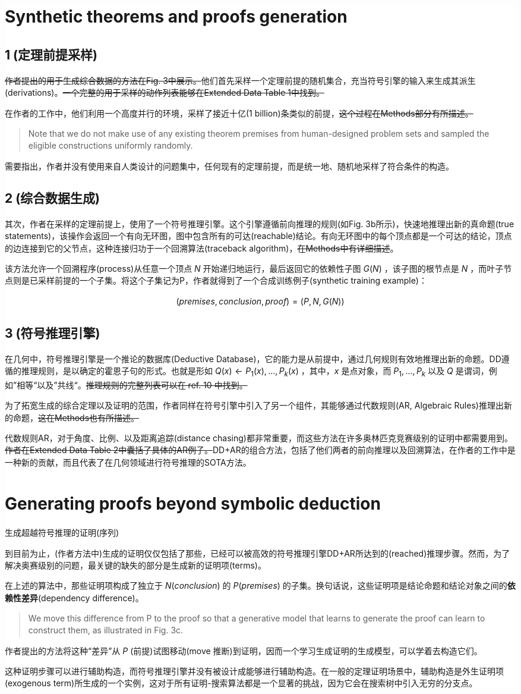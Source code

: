 # Synthetic theorems and proofs generation

## 1 (定理前提采样)

~~作者提出的用于生成综合数据的方法在Fig. 3中展示。~~他们首先采样一个定理前提的随机集合，充当符号引擎的输入来生成其派生(derivations)。~~一个完整的用于采样的动作列表能够在Extended Data Table 1中找到。~~

在作者的工作中，他们利用一个高度并行的环境，采样了接近十亿(1 billion)条类似的前提，~~这个过程在Methods部分有所描述。~~

>Note that we do not make use of any existing theorem premises from human-designed problem sets and sampled the eligible constructions uniformly randomly.

需要指出，作者并没有使用来自人类设计的问题集中，任何现有的定理前提，而是统一地、随机地采样了符合条件的构造。

## 2 (综合数据生成)

其次，作者在采样的定理前提上，使用了一个符号推理引擎。这个引擎遵循前向推理的规则(如Fig. 3b所示)，快速地推理出新的真命题(true statements)，该操作会返回一个有向无环图，图中包含所有的可达(reachable)结论。有向无环图中的每个顶点都是一个可达的结论，顶点的边连接到它的父节点，这种连接归功于一个回溯算法(traceback algorithm)，~~在Methods中有详细描述~~。

该方法允许一个回溯程序(process)从任意一个顶点 $N$ 开始递归地运行，最后返回它的依赖性子图 $G(N)$ ，该子图的根节点是 $N$ ，而叶子节点则是已采样前提的一个子集。将这个子集记为P，作者就得到了一个合成训练例子(synthetic training example)：

$$
(premises, conclusion, proof) = (P, N, G(N))
$$

## 3 (符号推理引擎)

在几何中，符号推理引擎是一个推论的数据库(Deductive Database)，它的能力是从前提中，通过几何规则有效地推理出新的命题。DD遵循的推理规则，是以确定的霍恩子句的形式。也就是形如 $Q(x) \leftarrow P_1 (x) , \dots, P_k (x)$ ，其中，$x$ 是点对象，而 $P_1, \dots, P_k$ 以及 $Q$ 是谓词，例如”相等“以及”共线“。~~推理规则的完整列表可以在 ref. 10 中找到。~~

为了拓宽生成的综合定理以及证明的范围，作者同样在符号引擎中引入了另一个组件，其能够通过代数规则(AR, Algebraic Rules)推理出新的命题，~~这在Methods也有所描述。~~

代数规则AR，对于角度、比例、以及距离追踪(distance chasing)都非常重要，而这些方法在许多奥林匹克竞赛级别的证明中都需要用到。~~作者在Extended Data Table 2中囊括了具体的AR例子。~~DD+AR的组合方法，包括了他们两者的前向推理以及回溯算法，在作者的工作中是一种新的贡献，而且代表了在几何领域进行符号推理的SOTA方法。

# Generating proofs beyond symbolic deduction

生成超越符号推理的证明(序列)

到目前为止，(作者方法中)生成的证明仅仅包括了那些，已经可以被高效的符号推理引擎DD+AR所达到的(reached)推理步骤。然而，为了解决奥赛级别的问题，最关键的缺失的部分是生成新的证明项(terms)。

在上述的算法中，那些证明项构成了独立于 $N(conclusion)$ 的 $P(premises)$ 的子集。换句话说，这些证明项是结论命题和结论对象之间的**依赖性差异**(dependency difference)。

>We move this difference from P to the proof so that a generative model that learns to generate the proof can learn to construct them, as illustrated in Fig. 3c.

作者提出的方法将这种“差异”从 $P$ (前提)试图移动(move 推断)到证明，因而一个学习生成证明的生成模型，可以学着去构造它们。

这种证明步骤可以进行辅助构造，而符号推理引擎并没有被设计成能够进行辅助构造。在一般的定理证明场景中，辅助构造是外生证明项(exogenous term)所生成的一个实例，这对于所有证明-搜索算法都是一个显著的挑战，因为它会在搜索树中引入无穷的分支点。

